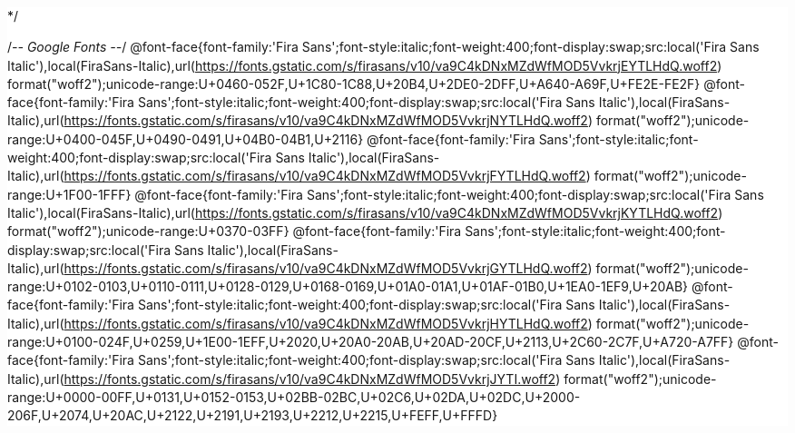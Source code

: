 <Group description="Theme Body" selector="body">
  <Variable name="body.background.color" description="Body Background Color" type="color" default="#f2f6f8"  value="#f2f6f8"/>
  <Variable name="body.background" description="Background" type="background" color="$(body.background.color)" default="$(color) url(https://blogger.googleusercontent.com/img/b/R29vZ2xl/AVvXsEi2iAbTd7mFAV2_gO4nyu6xc2a326WhhEH4kMn1x46X2fcthimDQwEw8OK9VkwBDEP7kudqxiGNgNBfSHGOlUvIxA0Iyn1HgJNDVJp5nK56OdIqZ5PqdcGfHp1qcOaPyrB4QLeHliZIk8SuZx1vUNuFMjsRN1jOCtPQGEUBlTuGC4cLRvsmg7tbZV1G8HM/s16000/body_background.jpg) repeat fixed top left" value="$(color) url(https://blogger.googleusercontent.com/img/b/R29vZ2xl/AVvXsEi2iAbTd7mFAV2_gO4nyu6xc2a326WhhEH4kMn1x46X2fcthimDQwEw8OK9VkwBDEP7kudqxiGNgNBfSHGOlUvIxA0Iyn1HgJNDVJp5nK56OdIqZ5PqdcGfHp1qcOaPyrB4QLeHliZIk8SuZx1vUNuFMjsRN1jOCtPQGEUBlTuGC4cLRvsmg7tbZV1G8HM/s16000/body_background.jpg) repeat fixed top left"/>
  <Variable name="body.text.color" description="Text Color" type="color" default="#656565"  value="#656565"/>
  <Variable name="body.link.color" description="Link Color" type="color" default="$(main.color)"  value="#fb7906"/>
</Group>
 

<Variable name="body.text.font" description="Font" hideEditor="true" type="font" default="13px Fira Sans, sans-serif"  value="13px Fira Sans, sans-serif"/>
<Variable name="title.font" description="Title Font" hideEditor="true" type="font" default="13px Fira Sans, sans-serif"  value="13px Fira Sans, sans-serif"/>
<Variable name="posts.background.color" description="Post background color" hideEditor="true" type="color" default="#ffffff"  value="#ffffff"/>
<Variable name="tabs.font" description="Font 2" hideEditor="true" type="font" default="13px Fira Sans, sans-serif"  value="13px Fira Sans, sans-serif"/>
<Variable name="posts.title.color" description="Post title color" hideEditor="true" type="color" default="#000000"  value="#000000"/>
<Variable name="posts.text.color" description="Post text color" hideEditor="true" type="color" default="#656565"  value="#656565"/>
<Variable name="posts.icons.color" description="Post icons color" hideEditor="true" type="color" default="$(main.color)"  value="#3c5a98"/>
<Variable name="labels.background.color" description="Label background color" hideEditor="true" type="color" default="$(main.color)"  value="#3c5a98"/>
*/

/*-- Google Fonts --*/
@font-face{font-family:'Fira Sans';font-style:italic;font-weight:400;font-display:swap;src:local('Fira Sans Italic'),local(FiraSans-Italic),url(https://fonts.gstatic.com/s/firasans/v10/va9C4kDNxMZdWfMOD5VvkrjEYTLHdQ.woff2) format("woff2");unicode-range:U+0460-052F,U+1C80-1C88,U+20B4,U+2DE0-2DFF,U+A640-A69F,U+FE2E-FE2F}
@font-face{font-family:'Fira Sans';font-style:italic;font-weight:400;font-display:swap;src:local('Fira Sans Italic'),local(FiraSans-Italic),url(https://fonts.gstatic.com/s/firasans/v10/va9C4kDNxMZdWfMOD5VvkrjNYTLHdQ.woff2) format("woff2");unicode-range:U+0400-045F,U+0490-0491,U+04B0-04B1,U+2116}
@font-face{font-family:'Fira Sans';font-style:italic;font-weight:400;font-display:swap;src:local('Fira Sans Italic'),local(FiraSans-Italic),url(https://fonts.gstatic.com/s/firasans/v10/va9C4kDNxMZdWfMOD5VvkrjFYTLHdQ.woff2) format("woff2");unicode-range:U+1F00-1FFF}
@font-face{font-family:'Fira Sans';font-style:italic;font-weight:400;font-display:swap;src:local('Fira Sans Italic'),local(FiraSans-Italic),url(https://fonts.gstatic.com/s/firasans/v10/va9C4kDNxMZdWfMOD5VvkrjKYTLHdQ.woff2) format("woff2");unicode-range:U+0370-03FF}
@font-face{font-family:'Fira Sans';font-style:italic;font-weight:400;font-display:swap;src:local('Fira Sans Italic'),local(FiraSans-Italic),url(https://fonts.gstatic.com/s/firasans/v10/va9C4kDNxMZdWfMOD5VvkrjGYTLHdQ.woff2) format("woff2");unicode-range:U+0102-0103,U+0110-0111,U+0128-0129,U+0168-0169,U+01A0-01A1,U+01AF-01B0,U+1EA0-1EF9,U+20AB}
@font-face{font-family:'Fira Sans';font-style:italic;font-weight:400;font-display:swap;src:local('Fira Sans Italic'),local(FiraSans-Italic),url(https://fonts.gstatic.com/s/firasans/v10/va9C4kDNxMZdWfMOD5VvkrjHYTLHdQ.woff2) format("woff2");unicode-range:U+0100-024F,U+0259,U+1E00-1EFF,U+2020,U+20A0-20AB,U+20AD-20CF,U+2113,U+2C60-2C7F,U+A720-A7FF}
@font-face{font-family:'Fira Sans';font-style:italic;font-weight:400;font-display:swap;src:local('Fira Sans Italic'),local(FiraSans-Italic),url(https://fonts.gstatic.com/s/firasans/v10/va9C4kDNxMZdWfMOD5VvkrjJYTI.woff2) format("woff2");unicode-range:U+0000-00FF,U+0131,U+0152-0153,U+02BB-02BC,U+02C6,U+02DA,U+02DC,U+2000-206F,U+2074,U+20AC,U+2122,U+2191,U+2193,U+2212,U+2215,U+FEFF,U+FFFD}